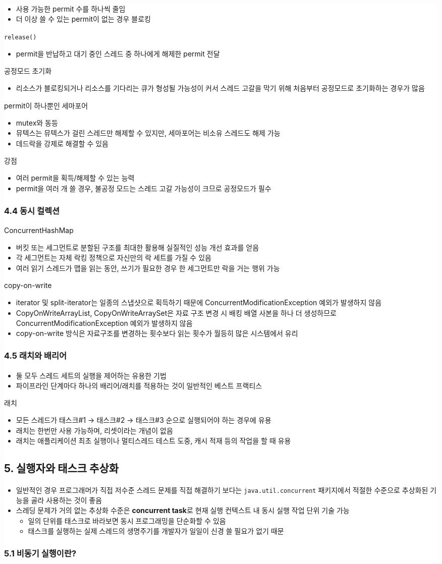 - 사용 가능한 permit 수를 하나씩 줄임
- 더 이상 쓸 수 있는 permit이 없는 경우 블로킹

`release()`

- permit을 반납하고 대기 중인 스레드 중 하나에게 해제한 permit 전달

공정모드 초기화

- 리소스가 블로킹되거나 리소스를 기다리는 큐가 형성될 가능성이 커서 스레드 고갈을 막기 위해 처음부터 공정모드로 초기화하는 경우가 많음

permit이 하나뿐인 세마포어

- mutex와 동등
- 뮤텍스는 뮤텍스가 걸린 스레드만 해제할 수 있지만, 세마포어는 비소유 스레드도 해제 가능
- 데드락을 강제로 해결할 수 있음

강점

- 여러 permit을 획득/해제할 수 있는 능력
- permit을 여러 개 쓸 경우, 불공정 모드는 스레드 고갈 가능성이 크므로 공정모드가 필수

### 4.4 동시 컬렉션

ConcurrentHashMap

- 버킷 또는 세그먼트로 분할된 구조를 최대한 활용해 실질적인 성능 개선 효과를 얻음
- 각 세그먼트는 자체 락킹 정책으로 자신만의 락 세트를 가질 수 있음
- 여러 읽기 스레드가 맵을 읽는 동안, 쓰기가 필요한 경우 한 세그먼트만 락을 거는 행위 가능

copy-on-write

- iterator 및 split-iterator는 일종의 스냅샷으로 획득하기 때문에 ConcurrentModificationException 예외가 발생하지 않음
- CopyOnWriteArrayList, CopyOnWriteArraySet은 자료 구조 변경 시 배킹 배열 사본을 하나 더 생성하므로 ConcurrentModificationException 예외가 발생하지 않음
- copy-on-write 방식은 자료구조를 변경하는 횟수보다 읽는 횟수가 월등히 많은 시스템에서 유리

### 4.5 래치와 배리어

- 둘 모두 스레드 세트의 실행을 제어하는 유용한 기법
- 파이프라인 단계마다 하나의 배리어/래치를 적용하는 것이 일반적인 베스트 프랙티스

래치

- 모든 스레드가 태스크#1 → 태스크#2 → 태스크#3 순으로 실행되어야 하는 경우에 유용
- 래치는 한번만 사용 가능하며, 리셋이라는 개념이 없음
- 래치는 애플리케이션 최초 실행이나 멀티스레드 테스트 도중, 캐시 적재 등의 작업을 할 때 유용

## 5. 실행자와 태스크 추상화

- 일반적인 경우 프로그래머가 직접 저수준 스레드 문제를 직접 해결하기 보다는 `java.util.concurrent` 패키지에서 적절한 수준으로 추상화된 기능을 골라 사용하는 것이 좋음
- 스레딩 문제가 거의 없는 추상화 수준은 **concurrent task**로 현재 실행 컨텍스트 내 동시 실행 작업 단위 기술 가능
  - 일의 단위를 태스크로 바라보면 동시 프로그래밍을 단순화할 수 있음
  - 태스크를 실행하는 실제 스레드의 생명주기를 개발자가 일일이 신경 쓸 필요가 없기 때문

### 5.1 비동기 실행이란?
